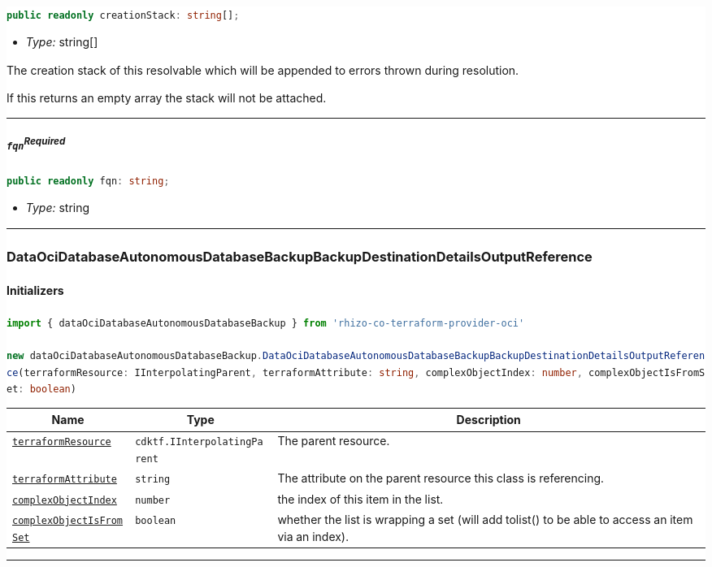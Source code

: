 ```typescript
public readonly creationStack: string[];
```

- *Type:* string[]

The creation stack of this resolvable which will be appended to errors thrown during resolution.

If this returns an empty array the stack will not be attached.

---

##### `fqn`<sup>Required</sup> <a name="fqn" id="rhizo-co-terraform-provider-oci.dataOciDatabaseAutonomousDatabaseBackup.DataOciDatabaseAutonomousDatabaseBackupBackupDestinationDetailsList.property.fqn"></a>

```typescript
public readonly fqn: string;
```

- *Type:* string

---


### DataOciDatabaseAutonomousDatabaseBackupBackupDestinationDetailsOutputReference <a name="DataOciDatabaseAutonomousDatabaseBackupBackupDestinationDetailsOutputReference" id="rhizo-co-terraform-provider-oci.dataOciDatabaseAutonomousDatabaseBackup.DataOciDatabaseAutonomousDatabaseBackupBackupDestinationDetailsOutputReference"></a>

#### Initializers <a name="Initializers" id="rhizo-co-terraform-provider-oci.dataOciDatabaseAutonomousDatabaseBackup.DataOciDatabaseAutonomousDatabaseBackupBackupDestinationDetailsOutputReference.Initializer"></a>

```typescript
import { dataOciDatabaseAutonomousDatabaseBackup } from 'rhizo-co-terraform-provider-oci'

new dataOciDatabaseAutonomousDatabaseBackup.DataOciDatabaseAutonomousDatabaseBackupBackupDestinationDetailsOutputReference(terraformResource: IInterpolatingParent, terraformAttribute: string, complexObjectIndex: number, complexObjectIsFromSet: boolean)
```

| **Name** | **Type** | **Description** |
| --- | --- | --- |
| <code><a href="#rhizo-co-terraform-provider-oci.dataOciDatabaseAutonomousDatabaseBackup.DataOciDatabaseAutonomousDatabaseBackupBackupDestinationDetailsOutputReference.Initializer.parameter.terraformResource">terraformResource</a></code> | <code>cdktf.IInterpolatingParent</code> | The parent resource. |
| <code><a href="#rhizo-co-terraform-provider-oci.dataOciDatabaseAutonomousDatabaseBackup.DataOciDatabaseAutonomousDatabaseBackupBackupDestinationDetailsOutputReference.Initializer.parameter.terraformAttribute">terraformAttribute</a></code> | <code>string</code> | The attribute on the parent resource this class is referencing. |
| <code><a href="#rhizo-co-terraform-provider-oci.dataOciDatabaseAutonomousDatabaseBackup.DataOciDatabaseAutonomousDatabaseBackupBackupDestinationDetailsOutputReference.Initializer.parameter.complexObjectIndex">complexObjectIndex</a></code> | <code>number</code> | the index of this item in the list. |
| <code><a href="#rhizo-co-terraform-provider-oci.dataOciDatabaseAutonomousDatabaseBackup.DataOciDatabaseAutonomousDatabaseBackupBackupDestinationDetailsOutputReference.Initializer.parameter.complexObjectIsFromSet">complexObjectIsFromSet</a></code> | <code>boolean</code> | whether the list is wrapping a set (will add tolist() to be able to access an item via an index). |

---
